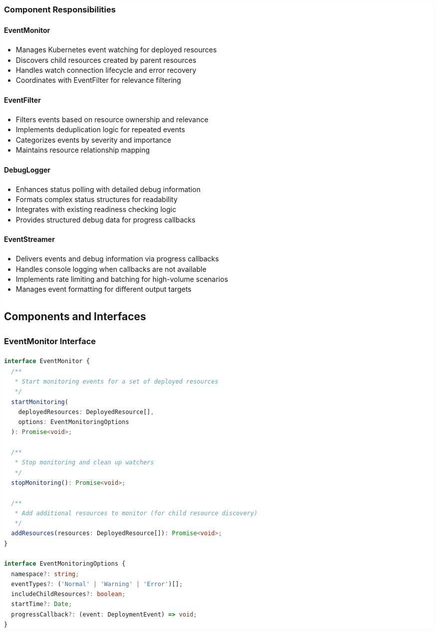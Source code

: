 ### Component Responsibilities

#### EventMonitor
- Manages Kubernetes event watching for deployed resources
- Discovers child resources created by parent resources
- Handles watch connection lifecycle and error recovery
- Coordinates with EventFilter for relevance filtering

#### EventFilter
- Filters events based on resource ownership and relevance
- Implements deduplication logic for repeated events
- Categorizes events by severity and importance
- Maintains resource relationship mapping

#### DebugLogger
- Enhances status polling with detailed debug information
- Formats complex status structures for readability
- Integrates with existing readiness checking logic
- Provides structured debug data for progress callbacks

#### EventStreamer
- Delivers events and debug information via progress callbacks
- Handles console logging when callbacks are not available
- Implements rate limiting and batching for high-volume scenarios
- Manages event formatting for different output targets

## Components and Interfaces

### EventMonitor Interface

```typescript
interface EventMonitor {
  /**
   * Start monitoring events for a set of deployed resources
   */
  startMonitoring(
    deployedResources: DeployedResource[],
    options: EventMonitoringOptions
  ): Promise<void>;

  /**
   * Stop monitoring and clean up watchers
   */
  stopMonitoring(): Promise<void>;

  /**
   * Add additional resources to monitor (for child resource discovery)
   */
  addResources(resources: DeployedResource[]): Promise<void>;
}

interface EventMonitoringOptions {
  namespace?: string;
  eventTypes?: ('Normal' | 'Warning' | 'Error')[];
  includeChildResources?: boolean;
  startTime?: Date;
  progressCallback?: (event: DeploymentEvent) => void;
}
```
